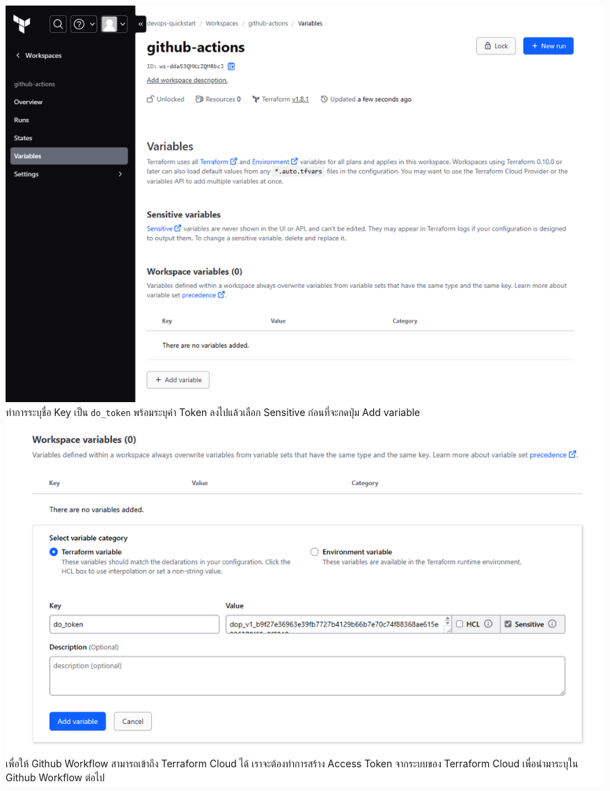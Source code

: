 ![terraform-do-token-menu](/DevOps_Course//Images/terraform-do-token-menu.png)
ทำการระบุชื่อ Key เป็น `do_token` พร้อมระบุค่า Token ลงไปแล้วเลือก Sensitive ก่อนที่จะกดปุ่ม Add variable
![terraform-create-do-token](/DevOps_Course//Images/terraform-create-do-token.png)
เพื่อให้ Github Workflow สามารถเข้าถึง Terraform Cloud ได้ เราจะต้องทำการสร้าง Access Token จากระบบของ Terraform Cloud เพื่อนำมาระบุใน Github Workflow ต่อไป

